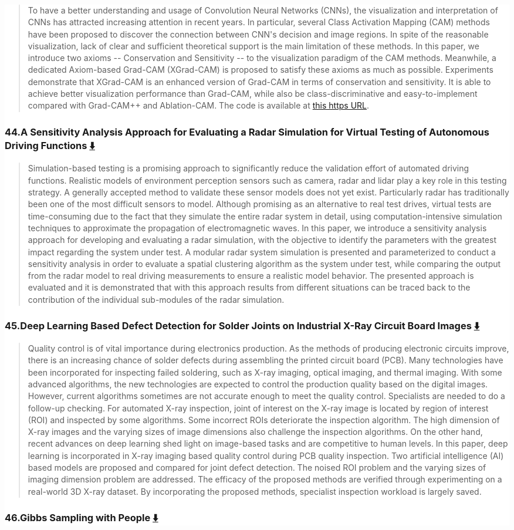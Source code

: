 >  To have a better understanding and usage of Convolution Neural Networks (CNNs), the visualization and interpretation of CNNs has attracted increasing attention in recent years. In particular, several Class Activation Mapping (CAM) methods have been proposed to discover the connection between CNN's decision and image regions. In spite of the reasonable visualization, lack of clear and sufficient theoretical support is the main limitation of these methods. In this paper, we introduce two axioms -- Conservation and Sensitivity -- to the visualization paradigm of the CAM methods. Meanwhile, a dedicated Axiom-based Grad-CAM (XGrad-CAM) is proposed to satisfy these axioms as much as possible. Experiments demonstrate that XGrad-CAM is an enhanced version of Grad-CAM in terms of conservation and sensitivity. It is able to achieve better visualization performance than Grad-CAM, while also be class-discriminative and easy-to-implement compared with Grad-CAM++ and Ablation-CAM. The code is available at <a class="link-external link-https" href="https://github.com/Fu0511/XGrad-CAM" rel="external noopener nofollow">this https URL</a>.      
### 44.A Sensitivity Analysis Approach for Evaluating a Radar Simulation for Virtual Testing of Autonomous Driving Functions  [ :arrow_down: ](https://arxiv.org/pdf/2008.02725.pdf)
>  Simulation-based testing is a promising approach to significantly reduce the validation effort of automated driving functions. Realistic models of environment perception sensors such as camera, radar and lidar play a key role in this testing strategy. A generally accepted method to validate these sensor models does not yet exist. Particularly radar has traditionally been one of the most difficult sensors to model. Although promising as an alternative to real test drives, virtual tests are time-consuming due to the fact that they simulate the entire radar system in detail, using computation-intensive simulation techniques to approximate the propagation of electromagnetic waves. In this paper, we introduce a sensitivity analysis approach for developing and evaluating a radar simulation, with the objective to identify the parameters with the greatest impact regarding the system under test. A modular radar system simulation is presented and parameterized to conduct a sensitivity analysis in order to evaluate a spatial clustering algorithm as the system under test, while comparing the output from the radar model to real driving measurements to ensure a realistic model behavior. The presented approach is evaluated and it is demonstrated that with this approach results from different situations can be traced back to the contribution of the individual sub-modules of the radar simulation.      
### 45.Deep Learning Based Defect Detection for Solder Joints on Industrial X-Ray Circuit Board Images  [ :arrow_down: ](https://arxiv.org/pdf/2008.02604.pdf)
>  Quality control is of vital importance during electronics production. As the methods of producing electronic circuits improve, there is an increasing chance of solder defects during assembling the printed circuit board (PCB). Many technologies have been incorporated for inspecting failed soldering, such as X-ray imaging, optical imaging, and thermal imaging. With some advanced algorithms, the new technologies are expected to control the production quality based on the digital images. However, current algorithms sometimes are not accurate enough to meet the quality control. Specialists are needed to do a follow-up checking. For automated X-ray inspection, joint of interest on the X-ray image is located by region of interest (ROI) and inspected by some algorithms. Some incorrect ROIs deteriorate the inspection algorithm. The high dimension of X-ray images and the varying sizes of image dimensions also challenge the inspection algorithms. On the other hand, recent advances on deep learning shed light on image-based tasks and are competitive to human levels. In this paper, deep learning is incorporated in X-ray imaging based quality control during PCB quality inspection. Two artificial intelligence (AI) based models are proposed and compared for joint defect detection. The noised ROI problem and the varying sizes of imaging dimension problem are addressed. The efficacy of the proposed methods are verified through experimenting on a real-world 3D X-ray dataset. By incorporating the proposed methods, specialist inspection workload is largely saved.      
### 46.Gibbs Sampling with People  [ :arrow_down: ](https://arxiv.org/pdf/2008.02595.pdf)